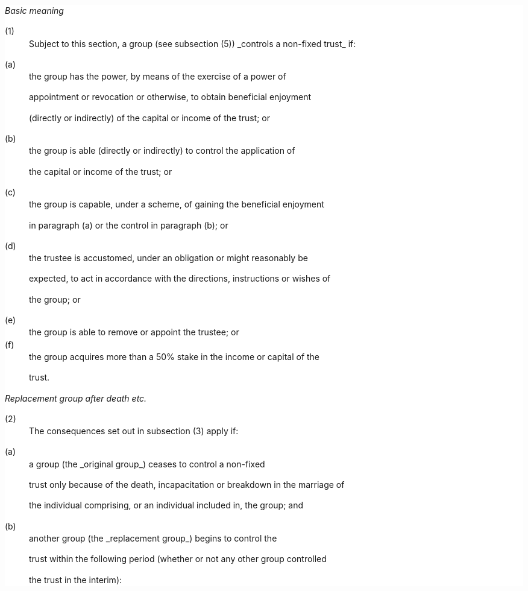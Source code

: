 _Basic meaning_

<dl compact="">

<dt>(1)</dt><dd>Subject to this section, a group (see subsection (5)) _controls a non-fixed trust_ if:

</dd> </dl>

<dl compact=""><dl compact=""><dl compact="">

<dt>(a)</dt><dd>the group has the power, by means of the exercise of a power of

appointment or revocation or otherwise, to obtain beneficial enjoyment

(directly or indirectly) of the capital or income of the trust; or</dd>

<dt>(b)</dt><dd>the group is able (directly or indirectly) to control the application of

the capital or income of the trust; or</dd>

<dt>(c)</dt><dd>the group is capable, under a scheme, of gaining the beneficial enjoyment

in paragraph (a) or the control in paragraph (b); or</dd>

<dt>(d)</dt><dd>the trustee is accustomed, under an obligation or might reasonably be

expected, to act in accordance with the directions, instructions or wishes of

the group; or</dd>

<dt>(e)</dt><dd>the group is able to remove or appoint the trustee; or</dd>

<dt>(f)</dt><dd>the group acquires more than a 50% stake in the income or capital of the

trust.

</dd>

</dl></dl></dl>

_Replacement group after death etc._

<dl compact="">

<dt>(2)</dt><dd>The consequences set out in subsection (3) apply if:

</dd> </dl>

<dl compact=""><dl compact=""><dl compact="">

<dt>(a)</dt><dd>a group (the _original group_) ceases to control a non-fixed

trust only because of the death, incapacitation or breakdown in the marriage of

the individual comprising, or an individual included in, the group; and</dd>

<dt>(b)</dt><dd>another group (the _replacement group_) begins to control the

trust within the following period (whether or not any other group controlled

the trust in the interim):

</dd>
